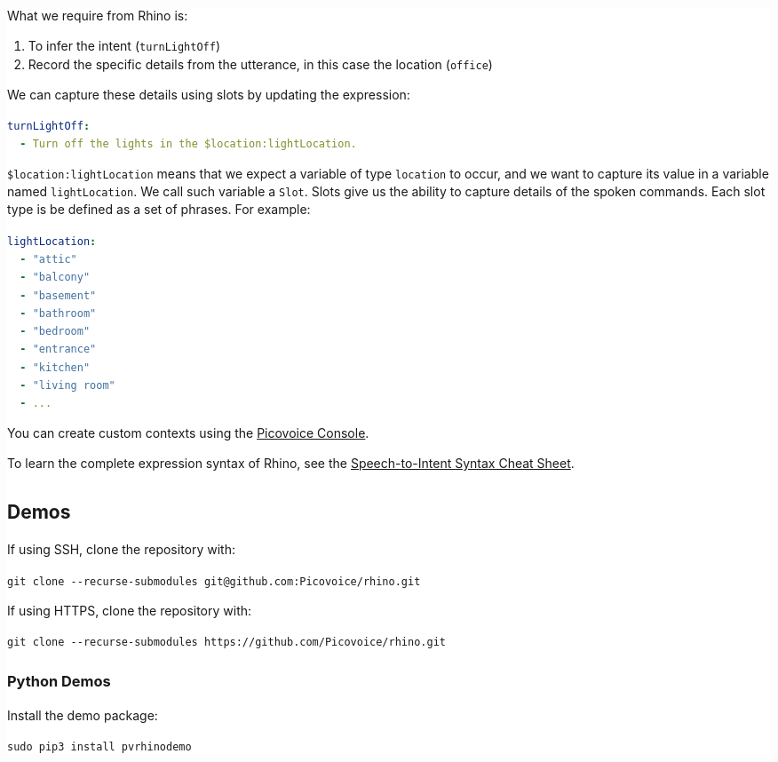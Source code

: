What we require from Rhino is:

1. To infer the intent (`turnLightOff`)
2. Record the specific details from the utterance, in this case the location (`office`)

We can capture these details using slots by updating the expression:

```yaml
turnLightOff:
  - Turn off the lights in the $location:lightLocation.
```

`$location:lightLocation` means that we expect a variable of type `location` to occur, and we want to capture its value
in a variable named `lightLocation`. We call such variable a `Slot`. Slots give us the ability to capture details of the
spoken commands. Each slot type is be defined as a set of phrases. For example:

```yaml
lightLocation:
  - "attic"
  - "balcony"
  - "basement"
  - "bathroom"
  - "bedroom"
  - "entrance"
  - "kitchen"
  - "living room"
  - ...
```

You can create custom contexts using the [Picovoice Console](https://console.picovoice.ai/).

To learn the complete expression syntax of Rhino, see the [Speech-to-Intent Syntax Cheat Sheet](https://picovoice.ai/docs/tips/syntax-cheat-sheet/).

## Demos

If using SSH, clone the repository with:

```console
git clone --recurse-submodules git@github.com:Picovoice/rhino.git
```

If using HTTPS, clone the repository with:

```console
git clone --recurse-submodules https://github.com/Picovoice/rhino.git
```

### Python Demos

Install the demo package:

```console
sudo pip3 install pvrhinodemo
```
